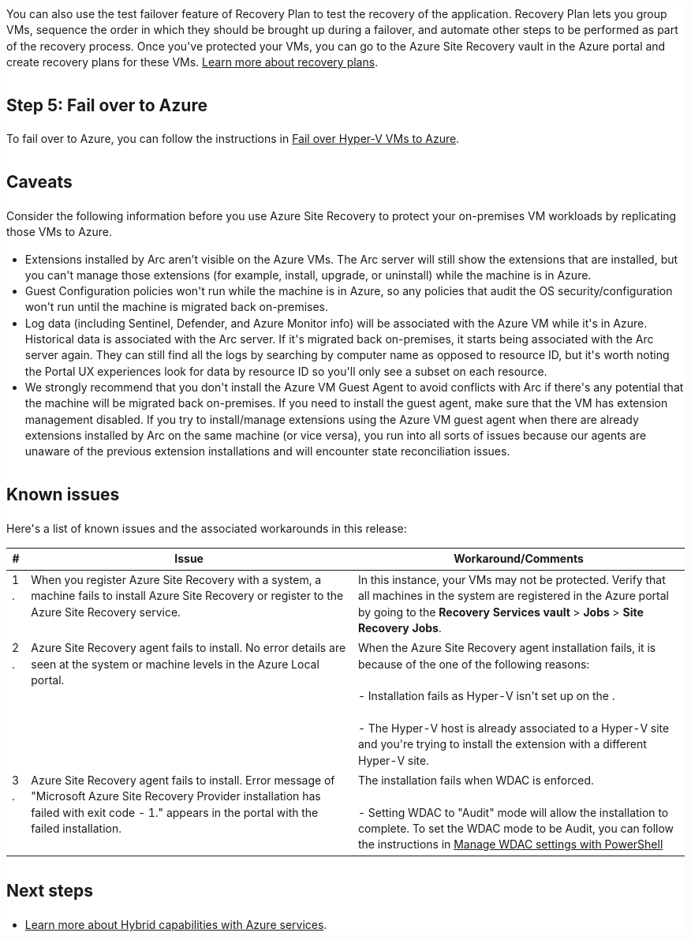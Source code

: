 You can also use the test failover feature of Recovery Plan to test the recovery of the application. Recovery Plan lets you group VMs, sequence the order in which they should be brought up during a failover, and automate other steps to be performed as part of the recovery process. Once you've protected your VMs, you can go to the Azure Site Recovery vault in the Azure portal and create recovery plans for these VMs. [Learn more about recovery plans](/azure/site-recovery/site-recovery-create-recovery-plans).

## Step 5: Fail over to Azure

To fail over to Azure, you can follow the instructions in [Fail over Hyper-V VMs to Azure](/azure/site-recovery/hyper-v-azure-failover-failback-tutorial).

## Caveats

Consider the following information before you use Azure Site Recovery to protect your on-premises VM workloads by replicating those VMs to Azure.

- Extensions installed by Arc aren’t visible on the Azure VMs. The Arc server will still show the extensions that are installed, but you can't manage those extensions (for example, install, upgrade, or uninstall) while the machine is in Azure.
- Guest Configuration policies won't run while the machine is in Azure, so any policies that audit the OS security/configuration won't run until the machine is migrated back on-premises.
- Log data (including Sentinel, Defender, and Azure Monitor info) will be associated with the Azure VM while it's in Azure. Historical data is associated with the Arc server. If it's migrated back on-premises, it starts being associated with the Arc server again. They can still find all the logs by searching by computer name as opposed to resource ID, but it's worth noting the Portal UX experiences look for data by resource ID so you'll only see a subset on each resource.
- We strongly recommend that you don't install the Azure VM Guest Agent to avoid conflicts with Arc if there's any potential that the machine will be migrated back on-premises. If you need to install the guest agent, make sure that the VM has extension management disabled. If you try to install/manage extensions using the Azure VM guest agent when there are already extensions installed by Arc on the same machine (or vice versa), you run into all sorts of issues because our agents are unaware of the previous extension installations and will encounter state reconciliation issues.

## Known issues

Here's a list of known issues and the associated workarounds in this release:

| \# | Issue                   | Workaround/Comments    |
|----|----------------------|---------------------------|
| 1. | When you register Azure Site Recovery with a system, a machine fails to install Azure Site Recovery or register to the Azure Site Recovery service.  | In this instance, your VMs may not be protected. Verify that all machines in the system are registered in the Azure portal by going to the **Recovery Services vault** \> **Jobs** \> **Site Recovery Jobs**. |
| 2. | Azure Site Recovery agent fails to install. No error details are seen at the system or machine levels in the Azure Local portal. | When the Azure Site Recovery agent installation fails, it is because of the one of the following reasons:  <br><br> - Installation fails as Hyper-V isn't set up on the . </br><br> - The Hyper-V host is already associated to a Hyper-V site and you're trying to install the extension with a different Hyper-V site. </br>  |
| 3. | Azure Site Recovery agent fails to install. Error message of "Microsoft Azure Site Recovery Provider installation has failed with exit code - 1." appears in the portal with the failed installation. | The installation fails when WDAC is enforced. <br><br> - Setting WDAC to "Audit" mode will allow the installation to complete.  To set the WDAC mode to be Audit, you can follow the instructions in [Manage WDAC settings with PowerShell](/azure-stack/hci/manage/manage-wdac#manage-wdac-settings-with-powershell) |

## Next steps

- [Learn more about Hybrid capabilities with Azure services](/azure-stack/hci/hybrid-capabilities-with-azure-services).
